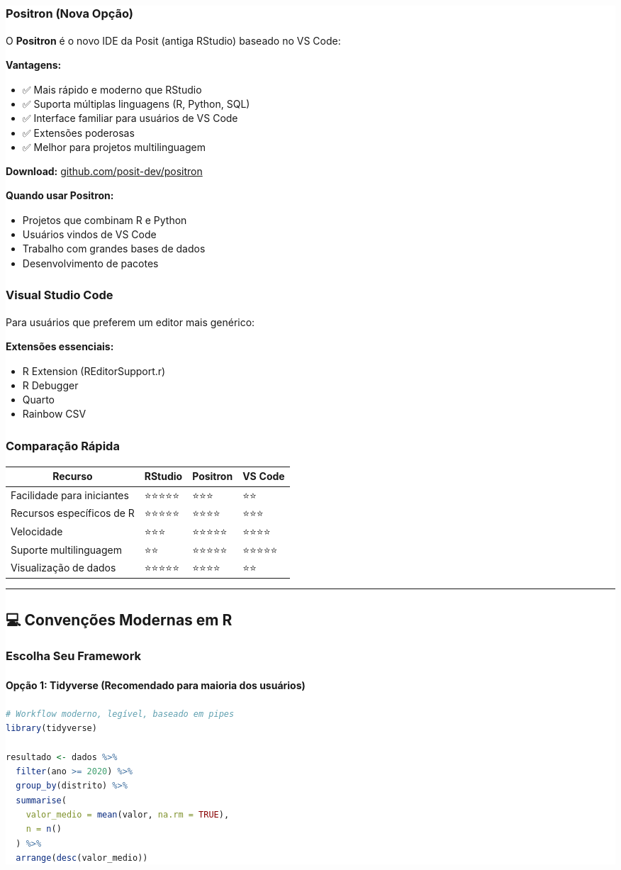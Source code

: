 ### Positron (Nova Opção)

O **Positron** é o novo IDE da Posit (antiga RStudio) baseado no VS Code:

**Vantagens:**
- ✅ Mais rápido e moderno que RStudio
- ✅ Suporta múltiplas linguagens (R, Python, SQL)
- ✅ Interface familiar para usuários de VS Code
- ✅ Extensões poderosas
- ✅ Melhor para projetos multilinguagem

**Download:** [github.com/posit-dev/positron](https://github.com/posit-dev/positron)

**Quando usar Positron:**
- Projetos que combinam R e Python
- Usuários vindos de VS Code
- Trabalho com grandes bases de dados
- Desenvolvimento de pacotes

### Visual Studio Code

Para usuários que preferem um editor mais genérico:

**Extensões essenciais:**
- R Extension (REditorSupport.r)
- R Debugger
- Quarto
- Rainbow CSV

### Comparação Rápida

| Recurso | RStudio | Positron | VS Code |
|---------|---------|----------|---------|
| Facilidade para iniciantes | ⭐⭐⭐⭐⭐ | ⭐⭐⭐ | ⭐⭐ |
| Recursos específicos de R | ⭐⭐⭐⭐⭐ | ⭐⭐⭐⭐ | ⭐⭐⭐ |
| Velocidade | ⭐⭐⭐ | ⭐⭐⭐⭐⭐ | ⭐⭐⭐⭐ |
| Suporte multilinguagem | ⭐⭐ | ⭐⭐⭐⭐⭐ | ⭐⭐⭐⭐⭐ |
| Visualização de dados | ⭐⭐⭐⭐⭐ | ⭐⭐⭐⭐ | ⭐⭐ |

---

## 💻 Convenções Modernas em R

### Escolha Seu Framework

#### Opção 1: Tidyverse (Recomendado para maioria dos usuários)

```r
# Workflow moderno, legível, baseado em pipes
library(tidyverse)

resultado <- dados %>%
  filter(ano >= 2020) %>%
  group_by(distrito) %>%
  summarise(
    valor_medio = mean(valor, na.rm = TRUE),
    n = n()
  ) %>%
  arrange(desc(valor_medio))
```

